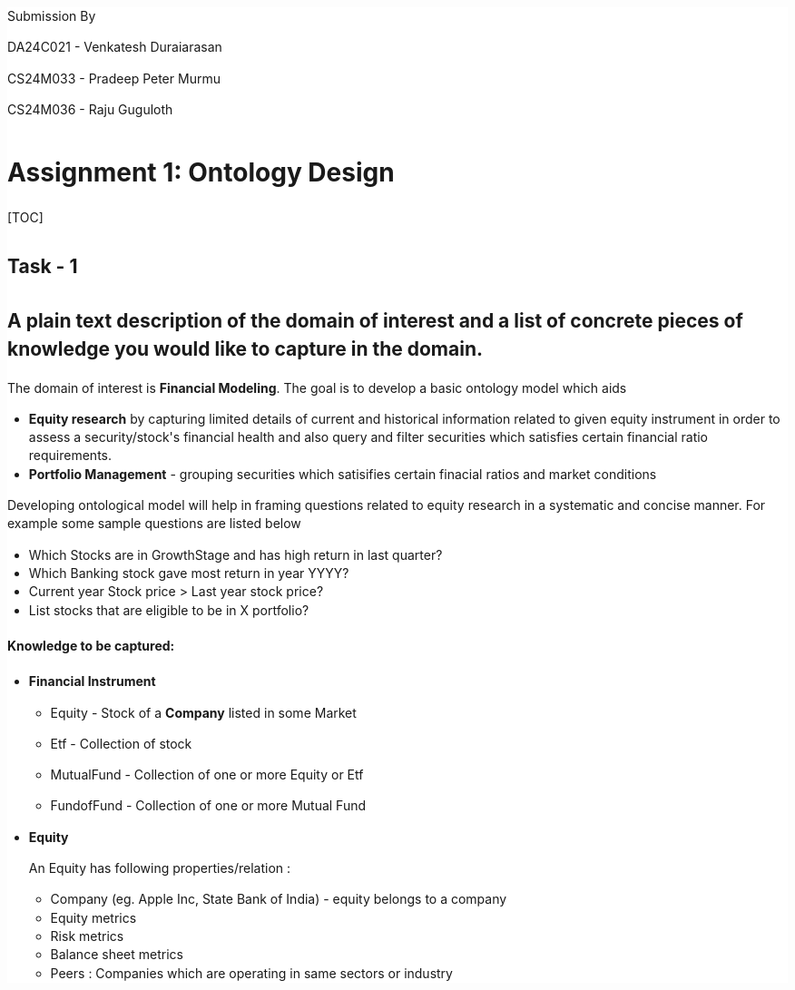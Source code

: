 Submission By

DA24C021 - Venkatesh Duraiarasan

CS24M033 - Pradeep Peter Murmu

CS24M036 - Raju Guguloth

# Assignment 1: Ontology Design

[TOC]



## Task - 1

## A plain text description of the domain of interest and a list of concrete pieces of knowledge you would like to capture in the domain. 


The domain of interest is **Financial Modeling**. The goal is to develop a basic ontology model which aids 

- **Equity research** by capturing limited details of current and historical information related to given equity instrument in order to assess a security/stock's financial health and also query and filter securities which satisfies certain financial ratio requirements.
- **Portfolio Management** - grouping securities which satisifies certain finacial ratios and market conditions


Developing ontological model will help in framing questions related to equity research in a systematic and concise manner. For example some sample questions are listed below

- Which Stocks are in GrowthStage and has high return in last quarter?
- Which Banking stock gave most return in year YYYY?
- Current year Stock price > Last year stock price?
- List stocks that are eligible to be in X portfolio?

#### Knowledge to be captured:

- **Financial Instrument**

  - Equity - Stock of a **Company** listed in some Market

  - Etf - Collection of stock
  
  - MutualFund - Collection of one or more Equity or Etf
  
  - FundofFund - Collection of one or more Mutual Fund
  
- **Equity**

  An Equity has following properties/relation :

  - Company  (eg. Apple Inc, State Bank of India) - equity belongs to a company
  - Equity metrics
  - Risk metrics
  - Balance sheet metrics
  - Peers : Companies which are operating in same sectors or industry
  